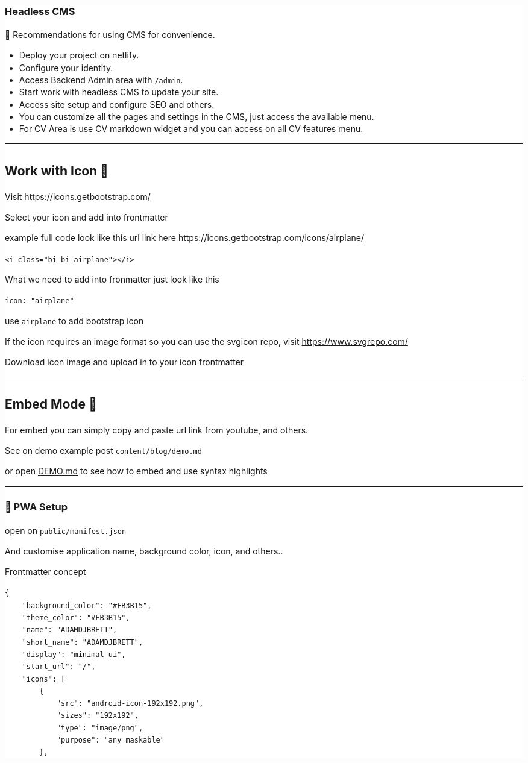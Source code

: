 
### Headless CMS

💯 Recommendations for using CMS for convenience.

+ Deploy your project on netlify.
+ Configure your identity.
+ Access Backend Admin area with `/admin`.
+ Start work with headless CMS to update your site.
+ Access site setup and configure SEO and others.
+ You can customize all the pages and settings in the CMS, just access the available menu.
+ For CV Area is use CV markdown widget and you can access on all CV features menu.

---

## Work with Icon 🌝

Visit https://icons.getbootstrap.com/

Select your icon and add into frontmatter

example full code look like this url link here https://icons.getbootstrap.com/icons/airplane/

`<i class="bi bi-airplane"></i>`

What we need to add into fronmatter just look like this

`icon: "airplane"`

use `airplane` to add bootstrap icon

If the icon requires an image format so you can use the svgicon repo, visit https://www.svgrepo.com/

Download icon image and upload in to your icon frontmatter

---

## Embed Mode 🎥

For embed you can simply copy and paste url link from youtube, and others.

See on demo example post `content/blog/demo.md`

or open [DEMO.md](DEMO.md) to see how to embed and use syntax highlights

---

### 📲 PWA Setup

open on `public/manifest.json`

And customise application name, background color, icon, and others..

Frontmatter concept

```
{
	"background_color": "#FB3B15",
	"theme_color": "#FB3B15",
	"name": "ADAMDJBRETT",
	"short_name": "ADAMDJBRETT",
	"display": "minimal-ui",
	"start_url": "/",
	"icons": [
		{
			"src": "android-icon-192x192.png",
			"sizes": "192x192",
			"type": "image/png",
			"purpose": "any maskable"
		},
```